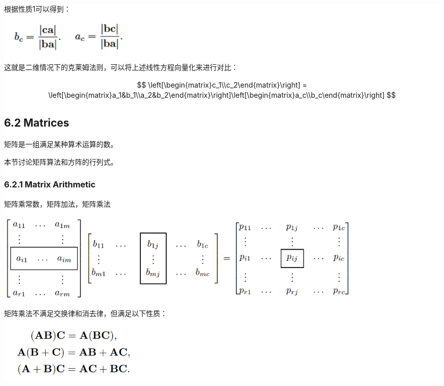 根据性质1可以得到：

<img src="picture/image-20221031103308162.png" alt="image-20221031103308162" style="zoom:67%;" />

<img src="picture/image-20221031103319453.png" alt="image-20221031103319453" style="zoom:67%;" />

这就是二维情况下的克莱姆法则，可以将上述线性方程向量化来进行对比：

$$
\left[\begin{matrix}c_1\\c_2\end{matrix}\right] = \left[\begin{matrix}a_1&b_1\\a_2&b_2\end{matrix}\right]\left[\begin{matrix}a_c\\b_c\end{matrix}\right]
$$

## 6.2 Matrices

矩阵是一组满足某种算术运算的数。

本节讨论矩阵算法和方阵的行列式。

### 6.2.1 Matrix Arithmetic

矩阵乘常数，矩阵加法，矩阵乘法

<img src="picture/image-20221031104615848.png" alt="image-20221031104615848" style="zoom:67%;" />

矩阵乘法不满足交换律和消去律，但满足以下性质：

<img src="picture/image-20221031104653834.png" alt="image-20221031104653834" style="zoom:67%;" />
